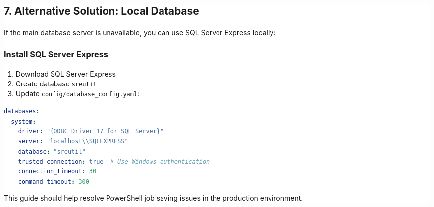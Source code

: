 ## 7. Alternative Solution: Local Database

If the main database server is unavailable, you can use SQL Server Express locally:

### Install SQL Server Express
1. Download SQL Server Express
2. Create database `sreutil`
3. Update `config/database_config.yaml`:

```yaml
databases:
  system:
    driver: "{ODBC Driver 17 for SQL Server}"
    server: "localhost\\SQLEXPRESS"
    database: "sreutil"
    trusted_connection: true  # Use Windows authentication
    connection_timeout: 30
    command_timeout: 300
```

This guide should help resolve PowerShell job saving issues in the production environment.